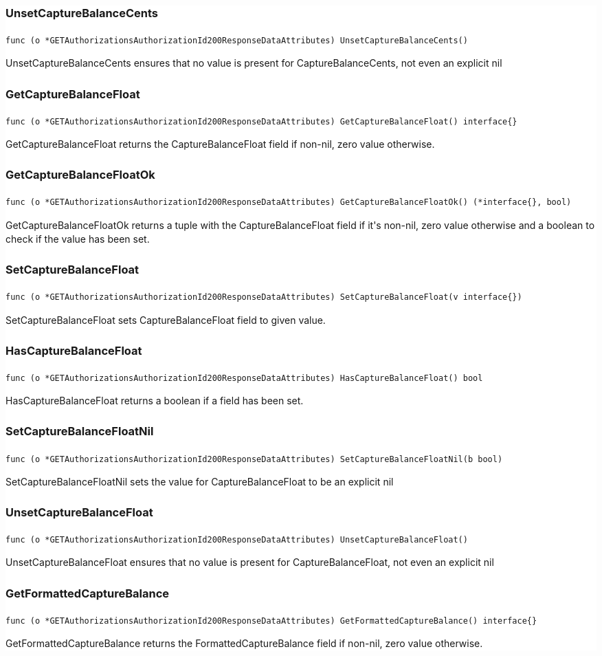### UnsetCaptureBalanceCents
`func (o *GETAuthorizationsAuthorizationId200ResponseDataAttributes) UnsetCaptureBalanceCents()`

UnsetCaptureBalanceCents ensures that no value is present for CaptureBalanceCents, not even an explicit nil
### GetCaptureBalanceFloat

`func (o *GETAuthorizationsAuthorizationId200ResponseDataAttributes) GetCaptureBalanceFloat() interface{}`

GetCaptureBalanceFloat returns the CaptureBalanceFloat field if non-nil, zero value otherwise.

### GetCaptureBalanceFloatOk

`func (o *GETAuthorizationsAuthorizationId200ResponseDataAttributes) GetCaptureBalanceFloatOk() (*interface{}, bool)`

GetCaptureBalanceFloatOk returns a tuple with the CaptureBalanceFloat field if it's non-nil, zero value otherwise
and a boolean to check if the value has been set.

### SetCaptureBalanceFloat

`func (o *GETAuthorizationsAuthorizationId200ResponseDataAttributes) SetCaptureBalanceFloat(v interface{})`

SetCaptureBalanceFloat sets CaptureBalanceFloat field to given value.

### HasCaptureBalanceFloat

`func (o *GETAuthorizationsAuthorizationId200ResponseDataAttributes) HasCaptureBalanceFloat() bool`

HasCaptureBalanceFloat returns a boolean if a field has been set.

### SetCaptureBalanceFloatNil

`func (o *GETAuthorizationsAuthorizationId200ResponseDataAttributes) SetCaptureBalanceFloatNil(b bool)`

 SetCaptureBalanceFloatNil sets the value for CaptureBalanceFloat to be an explicit nil

### UnsetCaptureBalanceFloat
`func (o *GETAuthorizationsAuthorizationId200ResponseDataAttributes) UnsetCaptureBalanceFloat()`

UnsetCaptureBalanceFloat ensures that no value is present for CaptureBalanceFloat, not even an explicit nil
### GetFormattedCaptureBalance

`func (o *GETAuthorizationsAuthorizationId200ResponseDataAttributes) GetFormattedCaptureBalance() interface{}`

GetFormattedCaptureBalance returns the FormattedCaptureBalance field if non-nil, zero value otherwise.
